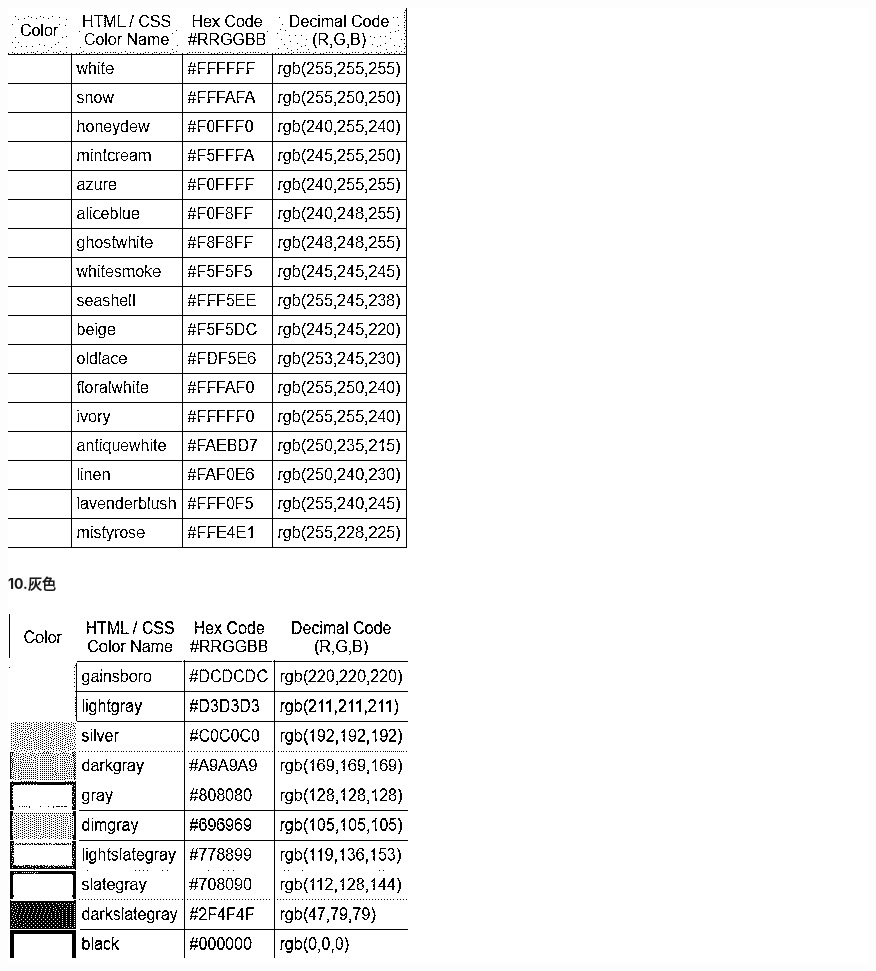 ![ White Colors](img/64d1aa30bf55a2608cc7b60498b6fc7a.png)



#### 10.灰色

![Gray Colors](img/ff9043c351f1f1a43f8186793067db5b.png)
